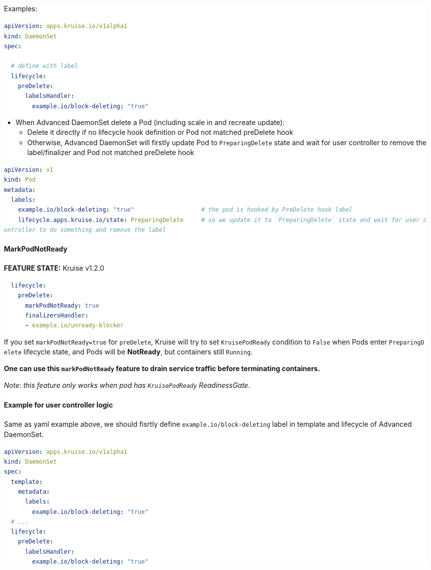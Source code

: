 ```go
```

Examples:

```yaml
apiVersion: apps.kruise.io/v1alpha1
kind: DaemonSet
spec:

  # define with label
  lifecycle:
    preDelete:
      labelsHandler:
        example.io/block-deleting: "true"
```

- When Advanced DaemonSet delete a Pod (including scale in and recreate update):
  - Delete it directly if no lifecycle hook definition or Pod not matched preDelete hook
  - Otherwise, Advanced DaemonSet will firstly update Pod to `PreparingDelete` state and wait for user controller to remove the label/finalizer and Pod not matched preDelete hook

```yaml
apiVersion: v1
kind: Pod
metadata:
  labels:
    example.io/block-deleting: "true"                   # the pod is hooked by PreDelete hook label
    lifecycle.apps.kruise.io/state: PreparingDelete     # so we update it to `PreparingDelete` state and wait for user controller to do something and remove the label
```

#### MarkPodNotReady
**FEATURE STATE:** Kruise v1.2.0

```yaml
  lifecycle:
    preDelete:
      markPodNotReady: true
      finalizersHandler:
      - example.io/unready-blocker
```
If you set `markPodNotReady=true` for `preDelete`, Kruise will try to set `KruisePodReady` condition to `False` when Pods enter `PreparingDelete` lifecycle state, and Pods will be **NotReady**, but containers still `Running`.

**One can use this `markPodNotReady` feature to drain service traffic before terminating containers.**

*Note: this feature only works when pod has `KruisePodReady` ReadinessGate.*

#### Example for user controller logic

Same as yaml example above, we should fisrtly define `example.io/block-deleting` label in template and lifecycle of Advanced DaemonSet.

```yaml
apiVersion: apps.kruise.io/v1alpha1
kind: DaemonSet
spec:
  template:
    metadata:
      labels:
        example.io/block-deleting: "true"
  # ...
  lifecycle:
    preDelete:
      labelsHandler:
        example.io/block-deleting: "true"
```